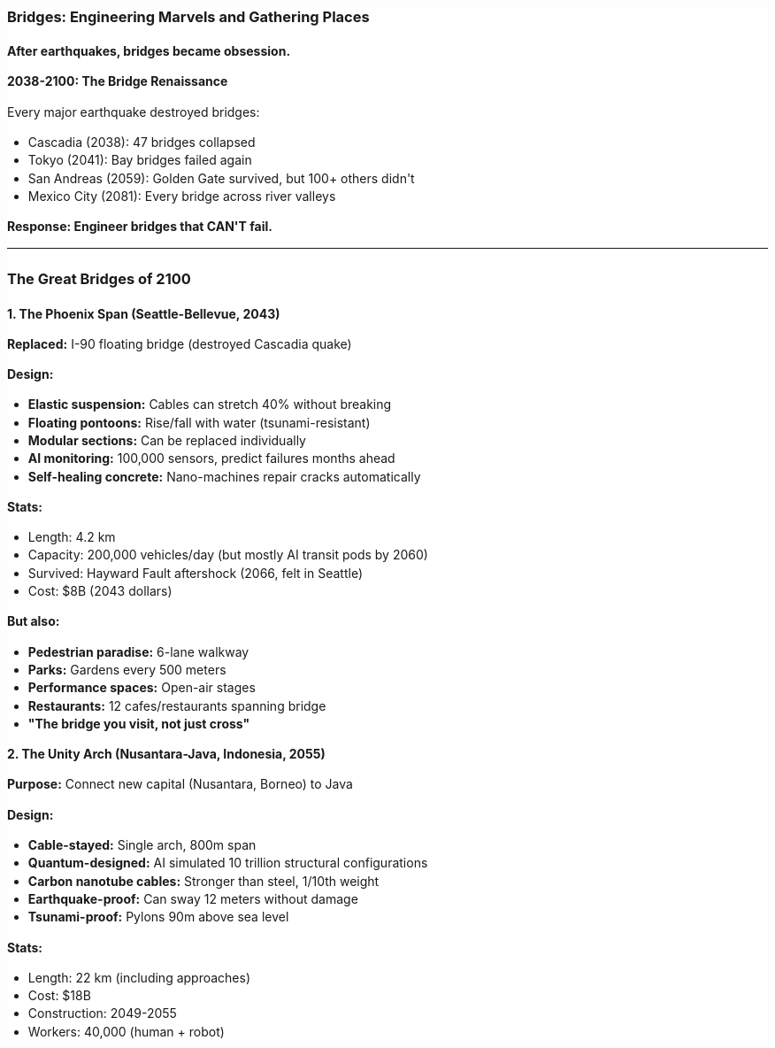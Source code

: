 ### Bridges: Engineering Marvels and Gathering Places

**After earthquakes, bridges became obsession.**

**2038-2100: The Bridge Renaissance**

Every major earthquake destroyed bridges:
- Cascadia (2038): 47 bridges collapsed
- Tokyo (2041): Bay bridges failed again
- San Andreas (2059): Golden Gate survived, but 100+ others didn't
- Mexico City (2081): Every bridge across river valleys

**Response: Engineer bridges that CAN'T fail.**

---

### The Great Bridges of 2100

**1. The Phoenix Span (Seattle-Bellevue, 2043)**

**Replaced:** I-90 floating bridge (destroyed Cascadia quake)

**Design:**
- **Elastic suspension:** Cables can stretch 40% without breaking
- **Floating pontoons:** Rise/fall with water (tsunami-resistant)
- **Modular sections:** Can be replaced individually
- **AI monitoring:** 100,000 sensors, predict failures months ahead
- **Self-healing concrete:** Nano-machines repair cracks automatically

**Stats:**
- Length: 4.2 km
- Capacity: 200,000 vehicles/day (but mostly AI transit pods by 2060)
- Survived: Hayward Fault aftershock (2066, felt in Seattle)
- Cost: $8B (2043 dollars)

**But also:**
- **Pedestrian paradise:** 6-lane walkway
- **Parks:** Gardens every 500 meters
- **Performance spaces:** Open-air stages
- **Restaurants:** 12 cafes/restaurants spanning bridge
- **"The bridge you visit, not just cross"**

**2. The Unity Arch (Nusantara-Java, Indonesia, 2055)**

**Purpose:** Connect new capital (Nusantara, Borneo) to Java

**Design:**
- **Cable-stayed:** Single arch, 800m span
- **Quantum-designed:** AI simulated 10 trillion structural configurations
- **Carbon nanotube cables:** Stronger than steel, 1/10th weight
- **Earthquake-proof:** Can sway 12 meters without damage
- **Tsunami-proof:** Pylons 90m above sea level

**Stats:**
- Length: 22 km (including approaches)
- Cost: $18B
- Construction: 2049-2055
- Workers: 40,000 (human + robot)
